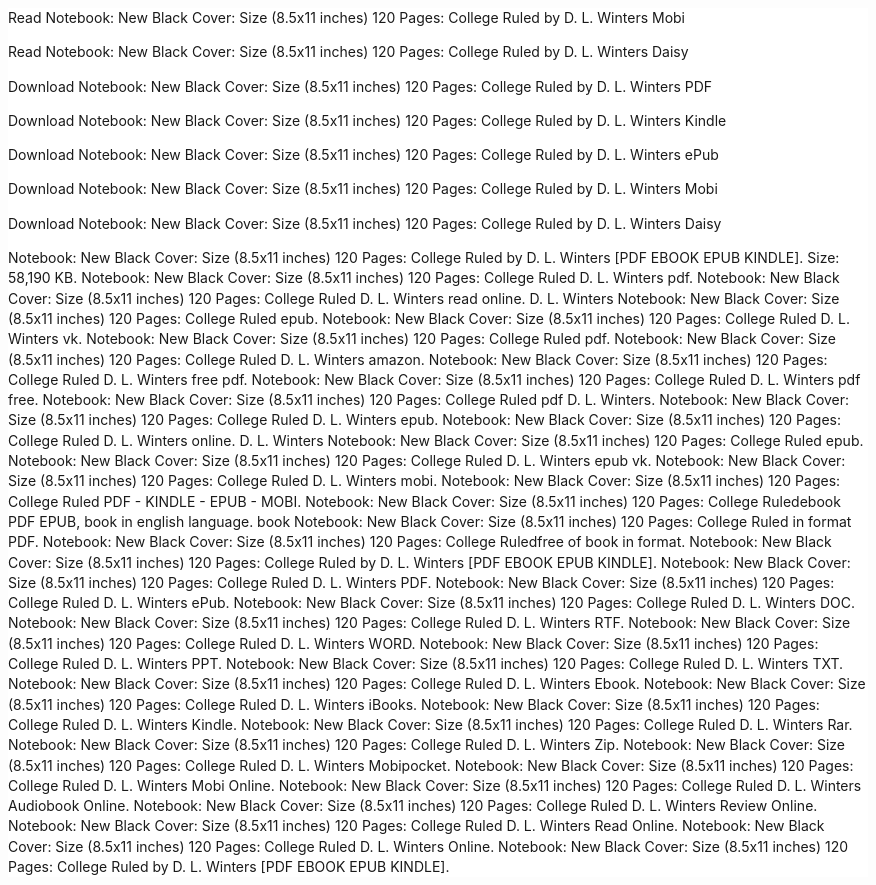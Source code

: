 Read Notebook: New Black Cover: Size (8.5x11 inches) 120 Pages: College Ruled by D. L. Winters Mobi

Read Notebook: New Black Cover: Size (8.5x11 inches) 120 Pages: College Ruled by D. L. Winters Daisy

Download Notebook: New Black Cover: Size (8.5x11 inches) 120 Pages: College Ruled by D. L. Winters PDF

Download Notebook: New Black Cover: Size (8.5x11 inches) 120 Pages: College Ruled by D. L. Winters Kindle

Download Notebook: New Black Cover: Size (8.5x11 inches) 120 Pages: College Ruled by D. L. Winters ePub

Download Notebook: New Black Cover: Size (8.5x11 inches) 120 Pages: College Ruled by D. L. Winters Mobi

Download Notebook: New Black Cover: Size (8.5x11 inches) 120 Pages: College Ruled by D. L. Winters Daisy

Notebook: New Black Cover: Size (8.5x11 inches) 120 Pages: College Ruled by D. L. Winters [PDF EBOOK EPUB KINDLE]. Size: 58,190 KB. Notebook: New Black Cover: Size (8.5x11 inches) 120 Pages: College Ruled D. L. Winters pdf. Notebook: New Black Cover: Size (8.5x11 inches) 120 Pages: College Ruled D. L. Winters read online. D. L. Winters Notebook: New Black Cover: Size (8.5x11 inches) 120 Pages: College Ruled epub. Notebook: New Black Cover: Size (8.5x11 inches) 120 Pages: College Ruled D. L. Winters vk. Notebook: New Black Cover: Size (8.5x11 inches) 120 Pages: College Ruled pdf. Notebook: New Black Cover: Size (8.5x11 inches) 120 Pages: College Ruled D. L. Winters amazon. Notebook: New Black Cover: Size (8.5x11 inches) 120 Pages: College Ruled D. L. Winters free pdf. Notebook: New Black Cover: Size (8.5x11 inches) 120 Pages: College Ruled D. L. Winters pdf free. Notebook: New Black Cover: Size (8.5x11 inches) 120 Pages: College Ruled pdf D. L. Winters. Notebook: New Black Cover: Size (8.5x11 inches) 120 Pages: College Ruled D. L. Winters epub. Notebook: New Black Cover: Size (8.5x11 inches) 120 Pages: College Ruled D. L. Winters online. D. L. Winters Notebook: New Black Cover: Size (8.5x11 inches) 120 Pages: College Ruled epub. Notebook: New Black Cover: Size (8.5x11 inches) 120 Pages: College Ruled D. L. Winters epub vk. Notebook: New Black Cover: Size (8.5x11 inches) 120 Pages: College Ruled D. L. Winters mobi. Notebook: New Black Cover: Size (8.5x11 inches) 120 Pages: College Ruled PDF - KINDLE - EPUB - MOBI. Notebook: New Black Cover: Size (8.5x11 inches) 120 Pages: College Ruledebook PDF EPUB, book in english language. book Notebook: New Black Cover: Size (8.5x11 inches) 120 Pages: College Ruled in format PDF. Notebook: New Black Cover: Size (8.5x11 inches) 120 Pages: College Ruledfree of book in format. Notebook: New Black Cover: Size (8.5x11 inches) 120 Pages: College Ruled by D. L. Winters [PDF EBOOK EPUB KINDLE]. Notebook: New Black Cover: Size (8.5x11 inches) 120 Pages: College Ruled D. L. Winters PDF. Notebook: New Black Cover: Size (8.5x11 inches) 120 Pages: College Ruled D. L. Winters ePub. Notebook: New Black Cover: Size (8.5x11 inches) 120 Pages: College Ruled D. L. Winters DOC. Notebook: New Black Cover: Size (8.5x11 inches) 120 Pages: College Ruled D. L. Winters RTF. Notebook: New Black Cover: Size (8.5x11 inches) 120 Pages: College Ruled D. L. Winters WORD. Notebook: New Black Cover: Size (8.5x11 inches) 120 Pages: College Ruled D. L. Winters PPT. Notebook: New Black Cover: Size (8.5x11 inches) 120 Pages: College Ruled D. L. Winters TXT. Notebook: New Black Cover: Size (8.5x11 inches) 120 Pages: College Ruled D. L. Winters Ebook. Notebook: New Black Cover: Size (8.5x11 inches) 120 Pages: College Ruled D. L. Winters iBooks. Notebook: New Black Cover: Size (8.5x11 inches) 120 Pages: College Ruled D. L. Winters Kindle. Notebook: New Black Cover: Size (8.5x11 inches) 120 Pages: College Ruled D. L. Winters Rar. Notebook: New Black Cover: Size (8.5x11 inches) 120 Pages: College Ruled D. L. Winters Zip. Notebook: New Black Cover: Size (8.5x11 inches) 120 Pages: College Ruled D. L. Winters Mobipocket. Notebook: New Black Cover: Size (8.5x11 inches) 120 Pages: College Ruled D. L. Winters Mobi Online. Notebook: New Black Cover: Size (8.5x11 inches) 120 Pages: College Ruled D. L. Winters Audiobook Online. Notebook: New Black Cover: Size (8.5x11 inches) 120 Pages: College Ruled D. L. Winters Review Online. Notebook: New Black Cover: Size (8.5x11 inches) 120 Pages: College Ruled D. L. Winters Read Online. Notebook: New Black Cover: Size (8.5x11 inches) 120 Pages: College Ruled D. L. Winters Online. Notebook: New Black Cover: Size (8.5x11 inches) 120 Pages: College Ruled by D. L. Winters [PDF EBOOK EPUB KINDLE].
